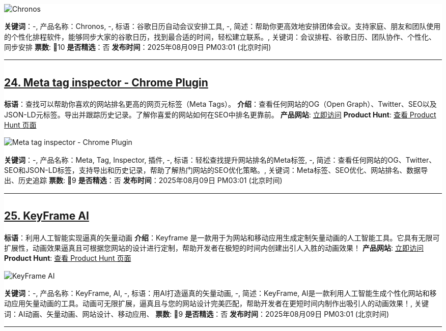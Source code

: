 ![Chronos]()

**关键词**：-, 产品名称：Chronos, -, 标语：谷歌日历自动会议安排工具, -, 简述：帮助你更高效地安排团体会议。支持家庭、朋友和团队使用的个性化排程软件，能够同步大家的谷歌日历，找到最合适的时间，轻松建立联系。, 关键词：会议排程、谷歌日历、团队协作、个性化、同步安排
**票数**: 🔺10
**是否精选**：否
**发布时间**：2025年08月09日 PM03:01 (北京时间)

---

## [24. Meta tag inspector - Chrome Plugin](https://www.producthunt.com/products/meta-tag-inspector-chrome-plugin?utm_campaign=producthunt-api&utm_medium=api-v2&utm_source=Application%3A+nextauth+%28ID%3A+151633%29)
**标语**：查找可以帮助你喜欢的网站排名更高的网页元标签（Meta Tags）。
**介绍**：查看任何网站的OG（Open Graph）、Twitter、SEO以及JSON-LD元标签。导出并跟踪历史记录。了解你喜爱的网站如何在SEO中排名更靠前。
**产品网站**: [立即访问](https://www.producthunt.com/r/T4VDWHWNNI5TNC?utm_campaign=producthunt-api&utm_medium=api-v2&utm_source=Application%3A+nextauth+%28ID%3A+151633%29)
**Product Hunt**: [查看 Product Hunt 页面](https://www.producthunt.com/products/meta-tag-inspector-chrome-plugin?utm_campaign=producthunt-api&utm_medium=api-v2&utm_source=Application%3A+nextauth+%28ID%3A+151633%29)

![Meta tag inspector - Chrome Plugin]()

**关键词**：-, 产品名称：Meta, Tag, Inspector, 插件, -, 标语：轻松查找提升网站排名的Meta标签, -, 简述：查看任何网站的OG、Twitter、SEO和JSON-LD标签，支持导出和历史记录，帮助了解热门网站的SEO优化策略。, 关键词：Meta标签、SEO优化、网站排名、数据导出、历史追踪
**票数**: 🔺9
**是否精选**：否
**发布时间**：2025年08月09日 PM03:01 (北京时间)

---

## [25. KeyFrame AI](https://www.producthunt.com/products/keyframe-ai?utm_campaign=producthunt-api&utm_medium=api-v2&utm_source=Application%3A+nextauth+%28ID%3A+151633%29)
**标语**：利用人工智能实现逼真的矢量动画
**介绍**：Keyframe 是一款用于为网站和移动应用生成定制矢量动画的人工智能工具。它具有无限可扩展性，动画效果逼真且可根据您网站的设计进行定制，帮助开发者在极短的时间内创建出引人入胜的动画效果！
**产品网站**: [立即访问](https://www.producthunt.com/r/OBXX7W7XPAQFUL?utm_campaign=producthunt-api&utm_medium=api-v2&utm_source=Application%3A+nextauth+%28ID%3A+151633%29)
**Product Hunt**: [查看 Product Hunt 页面](https://www.producthunt.com/products/keyframe-ai?utm_campaign=producthunt-api&utm_medium=api-v2&utm_source=Application%3A+nextauth+%28ID%3A+151633%29)

![KeyFrame AI]()

**关键词**：-, 产品名称：KeyFrame, AI, -, 标语：用AI打造逼真的矢量动画, -, 简述：KeyFrame, AI是一款利用人工智能生成个性化网站和移动应用矢量动画的工具。动画可无限扩展，逼真且与您的网站设计完美匹配，帮助开发者在更短时间内制作出吸引人的动画效果！, 关键词：AI动画、矢量动画、网站设计、移动应用、
**票数**: 🔺9
**是否精选**：否
**发布时间**：2025年08月09日 PM03:01 (北京时间)

---